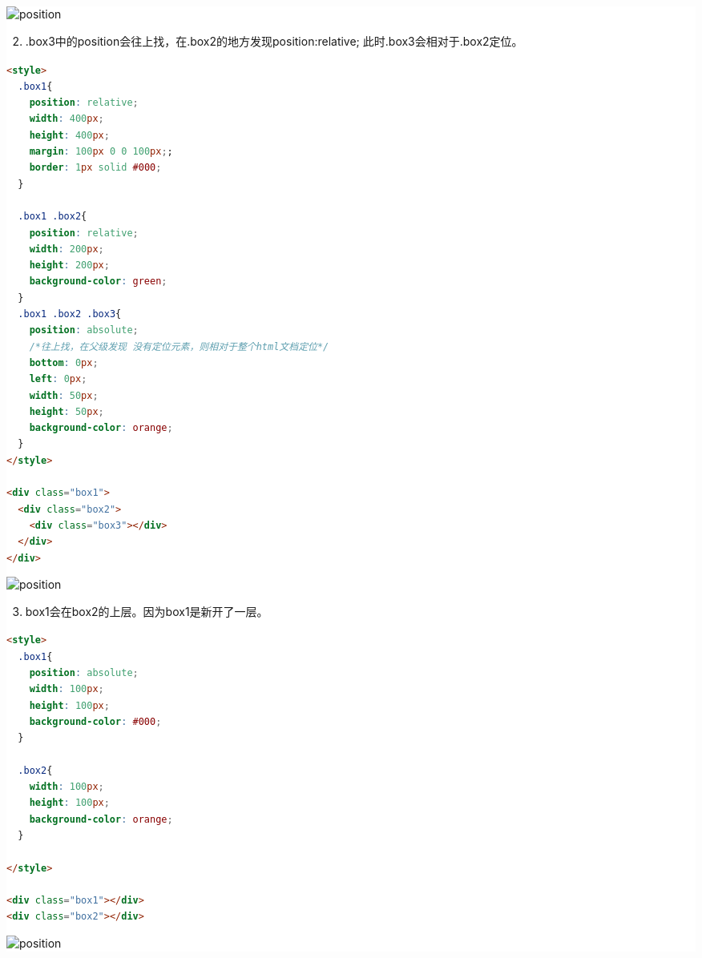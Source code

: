 <img :src="$withBase('/basicFrontEnd/CSS/position03.png')" alt="position"> 

2. .box3中的position会往上找，在.box2的地方发现position:relative; 此时.box3会相对于.box2定位。
```html
<style>
  .box1{
    position: relative;
    width: 400px;
    height: 400px;
    margin: 100px 0 0 100px;;
    border: 1px solid #000;
  }

  .box1 .box2{
    position: relative;
    width: 200px;
    height: 200px;
    background-color: green;
  }
  .box1 .box2 .box3{
    position: absolute; 
    /*往上找，在父级发现 没有定位元素，则相对于整个html文档定位*/
    bottom: 0px;
    left: 0px;
    width: 50px;
    height: 50px;
    background-color: orange;
  }
</style>

<div class="box1">
  <div class="box2">
    <div class="box3"></div>
  </div>
</div>
```

<img :src="$withBase('/basicFrontEnd/CSS/position04.png')" alt="position"> 

3. box1会在box2的上层。因为box1是新开了一层。
```html
<style>
  .box1{
    position: absolute;
    width: 100px;
    height: 100px;
    background-color: #000;
  }

  .box2{
    width: 100px;
    height: 100px;
    background-color: orange;
  }

</style>

<div class="box1"></div>
<div class="box2"></div>
```
<img :src="$withBase('/basicFrontEnd/CSS/position05.png')" alt="position"> 
